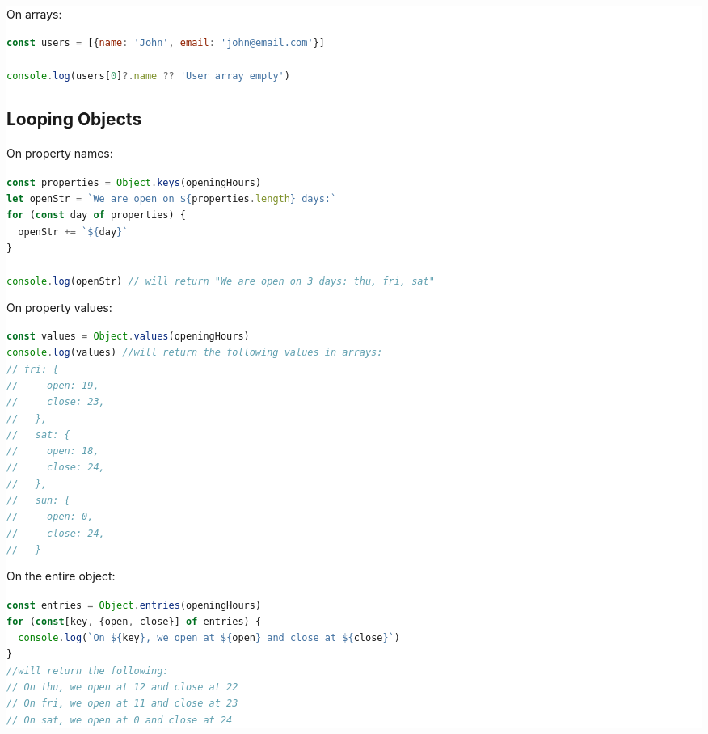 On arrays:

```js
const users = [{name: 'John', email: 'john@email.com'}]

console.log(users[0]?.name ?? 'User array empty')
```

## Looping Objects

On property names:

```js
const properties = Object.keys(openingHours)
let openStr = `We are open on ${properties.length} days:`
for (const day of properties) {
  openStr += `${day}`
}

console.log(openStr) // will return "We are open on 3 days: thu, fri, sat"

```

On property values:

```js
const values = Object.values(openingHours)
console.log(values) //will return the following values in arrays:
// fri: {
//     open: 19,
//     close: 23,
//   },
//   sat: {
//     open: 18,
//     close: 24,
//   },
//   sun: {
//     open: 0,
//     close: 24,
//   }

```

On the entire object:

```js
const entries = Object.entries(openingHours)
for (const[key, {open, close}] of entries) {
  console.log(`On ${key}, we open at ${open} and close at ${close}`)
}
//will return the following:
// On thu, we open at 12 and close at 22
// On fri, we open at 11 and close at 23
// On sat, we open at 0 and close at 24
```
